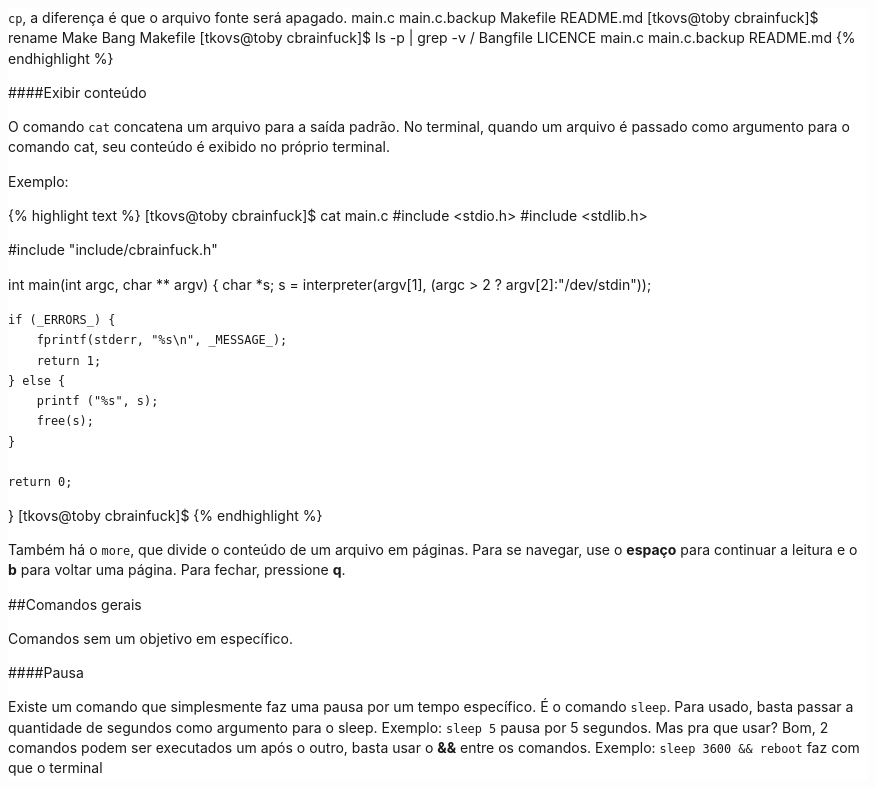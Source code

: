 ```cp```, a diferença é que o arquivo fonte será apagado.
main.c
main.c.backup
Makefile
README.md
[tkovs@toby cbrainfuck]$ rename Make Bang Makefile 
[tkovs@toby cbrainfuck]$ ls -p | grep -v /
Bangfile
LICENCE
main.c
main.c.backup
README.md
{% endhighlight %}

<div id='id-manipulacao-arquivos-exibir-conteudo'></div>

####Exibir conteúdo

O comando ```cat``` concatena um arquivo para a saída padrão. No terminal, quando um arquivo é
passado como argumento para o comando cat, seu conteúdo é exibido no próprio terminal.

Exemplo:

{% highlight text %}
[tkovs@toby cbrainfuck]$ cat main.c
#include <stdio.h>
#include <stdlib.h>

#include "include/cbrainfuck.h"

int main(int argc, char ** argv) {
    char *s;
    s = interpreter(argv[1], (argc > 2 ? argv[2]:"/dev/stdin"));

    if (_ERRORS_) {
        fprintf(stderr, "%s\n", _MESSAGE_);
        return 1;
    } else {
        printf ("%s", s);
        free(s);
    }

    return 0;
}
[tkovs@toby cbrainfuck]$ 
{% endhighlight %}

Também há o ```more```, que divide o conteúdo de um arquivo em páginas. Para se navegar, use o
**espaço** para continuar a leitura e o **b** para voltar uma página. Para fechar, pressione **q**.

<div id='id-comandos-gerais'></div>

##Comandos gerais

Comandos sem um objetivo em específico.

<div id='id-comandos-gerais-pausa'></div>

####Pausa

Existe um comando que simplesmente faz uma pausa por um tempo específico. É o comando ```sleep```.
Para usado, basta passar a quantidade de segundos como argumento para o sleep. Exemplo: ```sleep
5``` pausa por 5 segundos. Mas pra que usar? Bom, 2 comandos podem ser executados um após o outro,
basta usar o **&&** entre os comandos. Exemplo: ```sleep 3600 && reboot``` faz com que o terminal
```